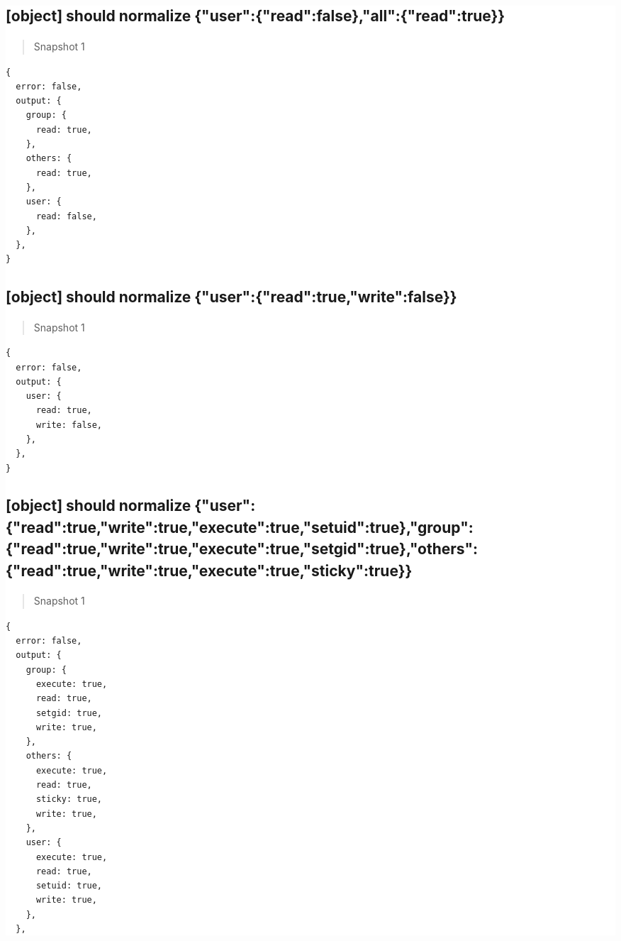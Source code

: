 ## [object] should normalize {"user":{"read":false},"all":{"read":true}}

> Snapshot 1

    {
      error: false,
      output: {
        group: {
          read: true,
        },
        others: {
          read: true,
        },
        user: {
          read: false,
        },
      },
    }

## [object] should normalize {"user":{"read":true,"write":false}}

> Snapshot 1

    {
      error: false,
      output: {
        user: {
          read: true,
          write: false,
        },
      },
    }

## [object] should normalize {"user":{"read":true,"write":true,"execute":true,"setuid":true},"group":{"read":true,"write":true,"execute":true,"setgid":true},"others":{"read":true,"write":true,"execute":true,"sticky":true}}

> Snapshot 1

    {
      error: false,
      output: {
        group: {
          execute: true,
          read: true,
          setgid: true,
          write: true,
        },
        others: {
          execute: true,
          read: true,
          sticky: true,
          write: true,
        },
        user: {
          execute: true,
          read: true,
          setuid: true,
          write: true,
        },
      },